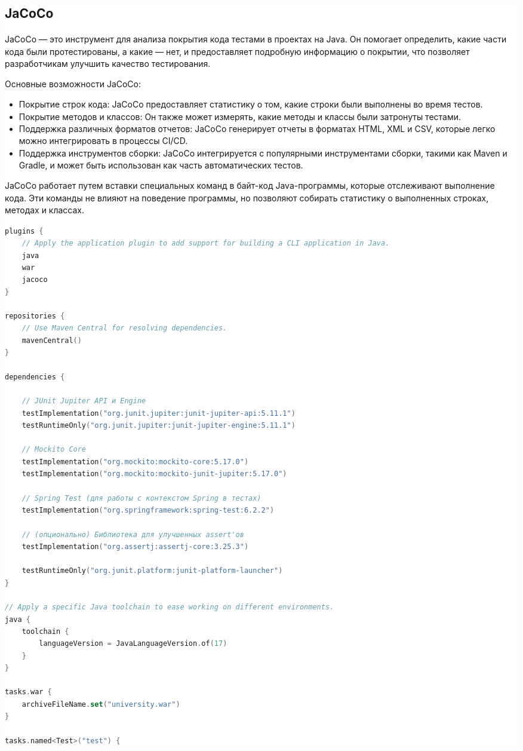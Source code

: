 ## JaCoCo

JaCoCo — это инструмент для анализа покрытия кода тестами в проектах на Java. Он помогает определить, какие части кода были протестированы, а какие — нет, и предоставляет подробную информацию о покрытии, что позволяет разработчикам улучшить качество тестирования.

Основные возможности JaCoCo:

+ Покрытие строк кода: JaCoCo предоставляет статистику о том, какие строки были выполнены во время тестов.
+ Покрытие методов и классов: Он также может измерять, какие методы и классы были затронуты тестами.
+ Поддержка различных форматов отчетов: JaCoCo генерирует отчеты в форматах HTML, XML и CSV, которые легко можно интегрировать в процессы CI/CD.
+ Поддержка инструментов сборки: JaCoCo интегрируется с популярными инструментами сборки, такими как Maven и Gradle, и может быть использован как часть автоматических тестов.

JaCoCo работает путем вставки специальных команд в байт-код Java-программы, которые отслеживают выполнение кода. Эти команды не влияют на поведение программы, но позволяют собирать статистику о выполненных строках, методах и классах.

``` kotlin
plugins {
    // Apply the application plugin to add support for building a CLI application in Java.
    java
    war
    jacoco
}

repositories {
    // Use Maven Central for resolving dependencies.
    mavenCentral()
}

dependencies {

    // JUnit Jupiter API и Engine
    testImplementation("org.junit.jupiter:junit-jupiter-api:5.11.1")
    testRuntimeOnly("org.junit.jupiter:junit-jupiter-engine:5.11.1")

    // Mockito Core
    testImplementation("org.mockito:mockito-core:5.17.0")
    testImplementation("org.mockito:mockito-junit-jupiter:5.17.0")

    // Spring Test (для работы с контекстом Spring в тестах)
    testImplementation("org.springframework:spring-test:6.2.2")

    // (опционально) Библиотека для улучшенных assert'ов
    testImplementation("org.assertj:assertj-core:3.25.3")

    testRuntimeOnly("org.junit.platform:junit-platform-launcher")
}

// Apply a specific Java toolchain to ease working on different environments.
java {
    toolchain {
        languageVersion = JavaLanguageVersion.of(17)
    }
}

tasks.war {
    archiveFileName.set("university.war")
}

tasks.named<Test>("test") {
```